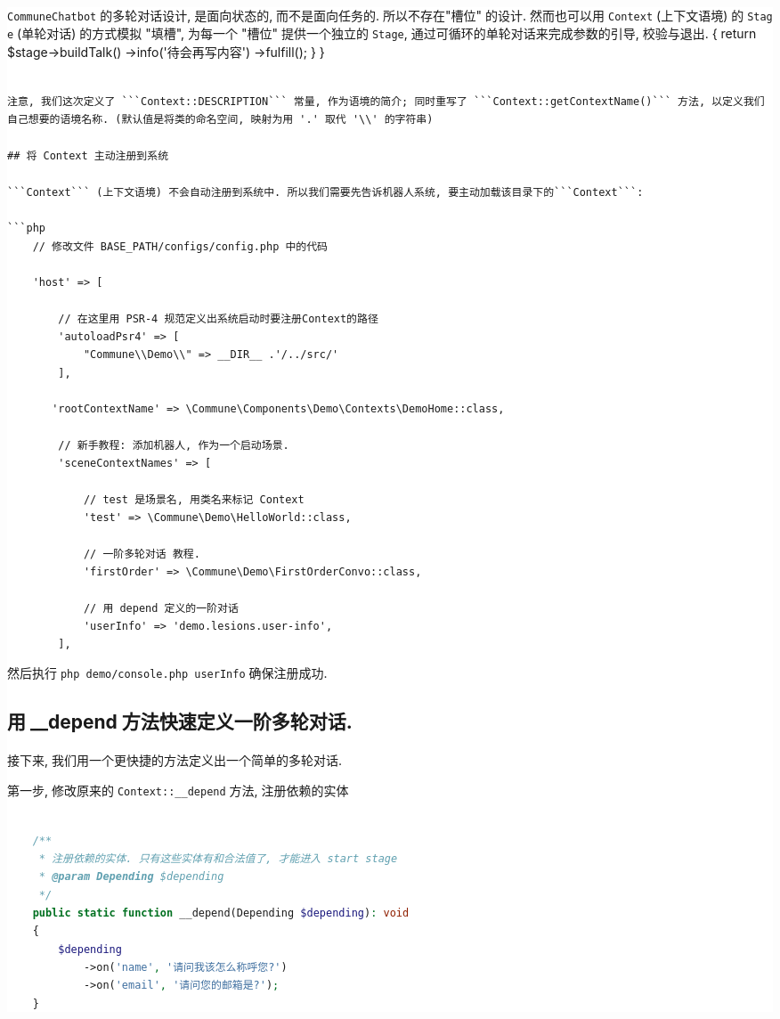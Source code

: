 ```CommuneChatbot``` 的多轮对话设计, 是面向状态的, 而不是面向任务的. 所以不存在"槽位" 的设计. 然而也可以用 ```Context``` (上下文语境) 的 ```Stage``` (单轮对话) 的方式模拟 "填槽", 为每一个 "槽位" 提供一个独立的 ```Stage```, 通过可循环的单轮对话来完成参数的引导, 校验与退出. 
    {
        return $stage->buildTalk()
            ->info('待会再写内容')
            ->fulfill();
    }
}
```

注意, 我们这次定义了 ```Context::DESCRIPTION``` 常量, 作为语境的简介; 同时重写了 ```Context::getContextName()``` 方法, 以定义我们自己想要的语境名称. (默认值是将类的命名空间, 映射为用 '.' 取代 '\\' 的字符串)

## 将 Context 主动注册到系统

```Context``` (上下文语境) 不会自动注册到系统中. 所以我们需要先告诉机器人系统, 要主动加载该目录下的```Context```:

```php
    // 修改文件 BASE_PATH/configs/config.php 中的代码

    'host' => [

        // 在这里用 PSR-4 规范定义出系统启动时要注册Context的路径
        'autoloadPsr4' => [
            "Commune\\Demo\\" => __DIR__ .'/../src/'
        ],

       'rootContextName' => \Commune\Components\Demo\Contexts\DemoHome::class,

        // 新手教程: 添加机器人, 作为一个启动场景.
        'sceneContextNames' => [

            // test 是场景名, 用类名来标记 Context
            'test' => \Commune\Demo\HelloWorld::class,

            // 一阶多轮对话 教程.
            'firstOrder' => \Commune\Demo\FirstOrderConvo::class,

            // 用 depend 定义的一阶对话
            'userInfo' => 'demo.lesions.user-info',
        ],
```


然后执行 ```php demo/console.php userInfo``` 确保注册成功.



## 用 __depend 方法快速定义一阶多轮对话.

接下来, 我们用一个更快捷的方法定义出一个简单的多轮对话.

第一步, 修改原来的 ```Context::__depend``` 方法, 注册依赖的实体

```php

    /**
     * 注册依赖的实体. 只有这些实体有和合法值了, 才能进入 start stage
     * @param Depending $depending
     */
    public static function __depend(Depending $depending): void
    {
        $depending
            ->on('name', '请问我该怎么称呼您?')
            ->on('email', '请问您的邮箱是?');
    }
```
